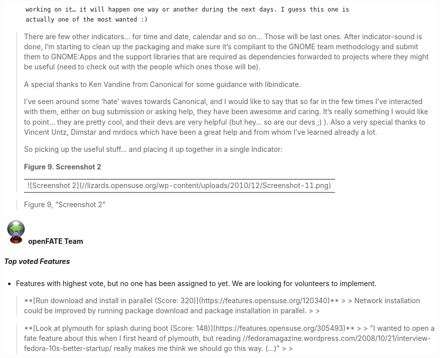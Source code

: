           working on it… it will happen one way or another during the next days. I guess this one is
          actually one of the most wanted :) 
> 
> There are few other indicators… for time and date, calendar and so on… Those will be
          last ones. After indicator-sound is done, I’m starting to clean up the packaging and make
          sure it’s compliant to the GNOME team methodology and submit them to GNOME:Apps and the
          support libraries that are required as dependencies forwarded to projects where they might
          be useful (need to check out with the people which ones those will be). 
> 
> A special thanks to Ken Vandine from Canonical for some guidance with libindicate. 
> 
> I’ve seen around some ‘hate’ waves towards Canonical, and I would like to say that so
          far in the few times I’ve interacted with them, either on bug submission or asking help,
          they have been awesome and caring. It’s really something I would like to point… they are
          pretty cool, and their devs are very helpful (but hey… so are our devs ;) ). Also a very
          special thanks to Vincent Untz, Dimstar and mrdocs which have been a great help and from
          whom I’ve learned already a lot.
> 
> So picking up the useful stuff… and placing it up together in a single Indicator:
> 
> **Figure 9. Screenshot 2**
> 
> <table cellpadding="0" cellspacing="0" border="0" width="50%" summary="manufactured viewport for HTML img" ><tr >
> <td >![Screenshot 2](//lizards.opensuse.org/wp-content/uploads/2010/12/Screenshot-11.png)
> </td></tr></table>
> 
>   

> 
> Figure 9, “Screenshot 2”
> 
> </blockquote>

#### ![Header Picture](/wp-content/uploads/2010/12/Logo-fate.png)openFATE Team

##### Top voted Features

* Features with highest vote, but no one has been assigned to yet. We are looking for volunteers to implement. 

<blockquote>**[Run download and install in parallel (Score: 320)](https://features.opensuse.org/120340)**
> 
> Network installation could be improved by running package download and package installation in parallel.
> 
> </blockquote>

<blockquote>**[Look at plymouth for splash during boot (Score: 148)](https://features.opensuse.org/305493)**
> 
> "I wanted to open a fate feature about this when I first heard of plymouth, but reading //fedoramagazine.wordpress.com/2008/10/21/interview-fedora-10s-better-startup/ really makes me think we should go this way. (...)"
> 
> </blockquote>
